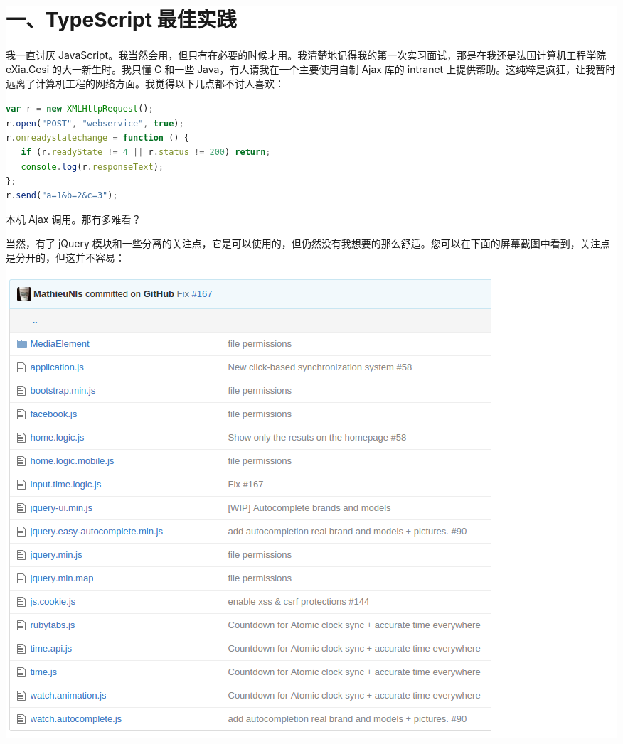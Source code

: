 # 一、TypeScript 最佳实践

我一直讨厌 JavaScript。我当然会用，但只有在必要的时候才用。我清楚地记得我的第一次实习面试，那是在我还是法国计算机工程学院 eXia.Cesi 的大一新生时。我只懂 C 和一些 Java，有人请我在一个主要使用自制 Ajax 库的 intranet 上提供帮助。这纯粹是疯狂，让我暂时远离了计算机工程的网络方面。我觉得以下几点都不讨人喜欢：

```ts
var r = new XMLHttpRequest();  
r.open("POST", "webservice", true); 
r.onreadystatechange = function () { 
   if (r.readyState != 4 || r.status != 200) return;  
   console.log(r.responseText); 
}; 
r.send("a=1&b=2&c=3"); 

```

本机 Ajax 调用。那有多难看？

当然，有了 jQuery 模块和一些分离的关注点，它是可以使用的，但仍然没有我想要的那么舒适。您可以在下面的屏幕截图中看到，关注点是分开的，但这并不容易：

![](img/16cbc831-2677-40cc-bfaa-2d73c10587fa.png)

